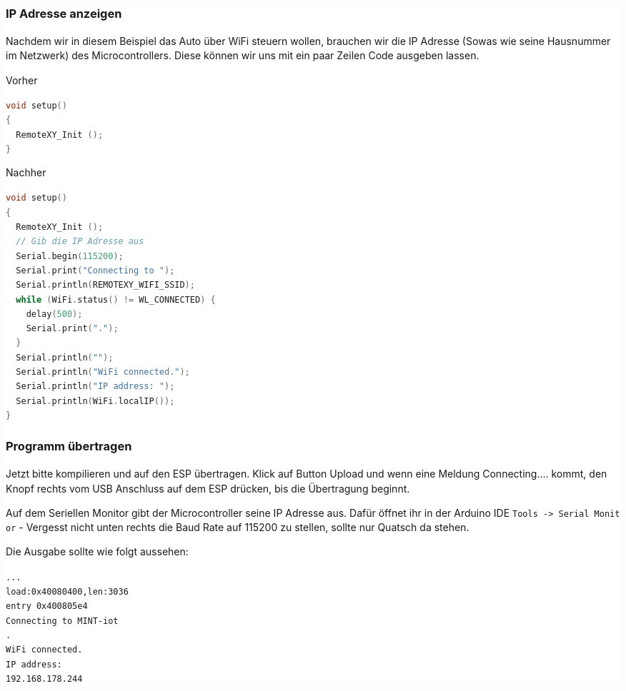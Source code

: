 ### IP Adresse anzeigen

Nachdem wir in diesem Beispiel das Auto über WiFi steuern wollen, brauchen wir die IP Adresse (Sowas wie seine Hausnummer im Netzwerk) des Microcontrollers. Diese können wir uns mit ein paar Zeilen Code ausgeben lassen.

Vorher
```C++
void setup() 
{
  RemoteXY_Init (); 
}
```

Nachher
```C++
void setup() 
{
  RemoteXY_Init (); 
  // Gib die IP Adresse aus
  Serial.begin(115200);
  Serial.print("Connecting to ");
  Serial.println(REMOTEXY_WIFI_SSID);
  while (WiFi.status() != WL_CONNECTED) {
    delay(500);
    Serial.print(".");
  }
  Serial.println("");
  Serial.println("WiFi connected.");
  Serial.println("IP address: ");
  Serial.println(WiFi.localIP()); 
}
```

### Programm übertragen

Jetzt bitte kompilieren und auf den ESP übertragen. Klick auf Button Upload und wenn eine Meldung Connecting.... kommt, den Knopf rechts vom USB Anschluss auf dem ESP drücken, bis die Übertragung beginnt.

Auf dem Seriellen Monitor gibt der Microcontroller seine IP Adresse aus. Dafür öffnet ihr in der Arduino IDE `Tools -> Serial Monitor` - Vergesst nicht unten rechts die Baud Rate auf 115200 zu stellen, sollte nur Quatsch da stehen.

Die Ausgabe sollte wie folgt aussehen:

```
...
load:0x40080400,len:3036
entry 0x400805e4
Connecting to MINT-iot
.
WiFi connected.
IP address: 
192.168.178.244
```
